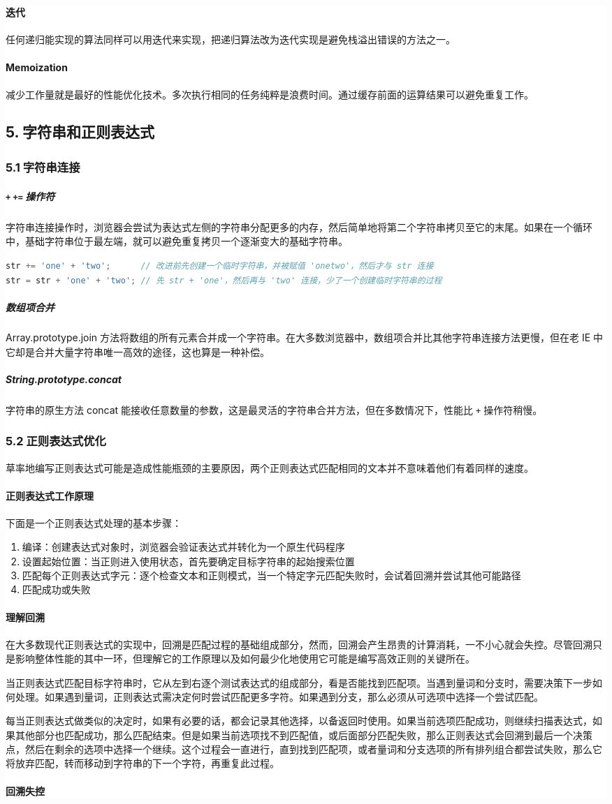 #### 迭代

任何递归能实现的算法同样可以用迭代来实现，把递归算法改为迭代实现是避免栈溢出错误的方法之一。

#### Memoization

减少工作量就是最好的性能优化技术。多次执行相同的任务纯粹是浪费时间。通过缓存前面的运算结果可以避免重复工作。


## 5. 字符串和正则表达式

### 5.1 字符串连接

##### `+` `+=` 操作符

字符串连接操作时，浏览器会尝试为表达式左侧的字符串分配更多的内存，然后简单地将第二个字符串拷贝至它的末尾。如果在一个循环中，基础字符串位于最左端，就可以避免重复拷贝一个逐渐变大的基础字符串。

```js
str += 'one' + 'two';      // 改进前先创建一个临时字符串，并被赋值 'onetwo'，然后才与 str 连接
str = str + 'one' + 'two'; // 先 str + 'one'，然后再与 'two' 连接，少了一个创建临时字符串的过程
```

##### 数组项合并

Array.prototype.join 方法将数组的所有元素合并成一个字符串。在大多数浏览器中，数组项合并比其他字符串连接方法更慢，但在老 IE 中它却是合并大量字符串唯一高效的途径，这也算是一种补偿。

##### String.prototype.concat

字符串的原生方法 concat 能接收任意数量的参数，这是最灵活的字符串合并方法，但在多数情况下，性能比 `+` 操作符稍慢。

### 5.2 正则表达式优化

草率地编写正则表达式可能是造成性能瓶颈的主要原因，两个正则表达式匹配相同的文本并不意味着他们有着同样的速度。

#### 正则表达式工作原理

下面是一个正则表达式处理的基本步骤：
  1. 编译：创建表达式对象时，浏览器会验证表达式并转化为一个原生代码程序
  2. 设置起始位置：当正则进入使用状态，首先要确定目标字符串的起始搜索位置
  3. 匹配每个正则表达式字元：逐个检查文本和正则模式，当一个特定字元匹配失败时，会试着回溯并尝试其他可能路径
  4. 匹配成功或失败

#### 理解回溯

在大多数现代正则表达式的实现中，回溯是匹配过程的基础组成部分，然而，回溯会产生昂贵的计算消耗，一不小心就会失控。尽管回溯只是影响整体性能的其中一环，但理解它的工作原理以及如何最少化地使用它可能是编写高效正则的关键所在。

当正则表达式匹配目标字符串时，它从左到右逐个测试表达式的组成部分，看是否能找到匹配项。当遇到量词和分支时，需要决策下一步如何处理。如果遇到量词，正则表达式需决定何时尝试匹配更多字符。如果遇到分支，那么必须从可选项中选择一个尝试匹配。

每当正则表达式做类似的决定时，如果有必要的话，都会记录其他选择，以备返回时使用。如果当前选项匹配成功，则继续扫描表达式，如果其他部分也匹配成功，那么匹配结束。但是如果当前选项找不到匹配值，或后面部分匹配失败，那么正则表达式会回溯到最后一个决策点，然后在剩余的选项中选择一个继续。这个过程会一直进行，直到找到匹配项，或者量词和分支选项的所有排列组合都尝试失败，那么它将放弃匹配，转而移动到字符串的下一个字符，再重复此过程。

#### 回溯失控

